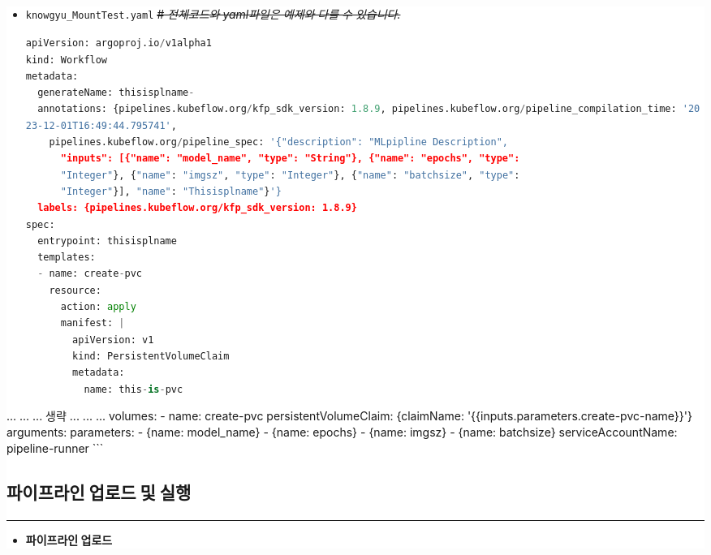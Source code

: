 
- `knowgyu_MountTest.yaml` *~~# 전체코드와 yaml파일은 예제와 다를 수 있습니다.~~*
    
    ```python
    apiVersion: argoproj.io/v1alpha1
    kind: Workflow
    metadata:
      generateName: thisisplname-
      annotations: {pipelines.kubeflow.org/kfp_sdk_version: 1.8.9, pipelines.kubeflow.org/pipeline_compilation_time: '2023-12-01T16:49:44.795741',
        pipelines.kubeflow.org/pipeline_spec: '{"description": "MLpipline Description",
          "inputs": [{"name": "model_name", "type": "String"}, {"name": "epochs", "type":
          "Integer"}, {"name": "imgsz", "type": "Integer"}, {"name": "batchsize", "type":
          "Integer"}], "name": "Thisisplname"}'}
      labels: {pipelines.kubeflow.org/kfp_sdk_version: 1.8.9}
    spec:
      entrypoint: thisisplname
      templates:
      - name: create-pvc
        resource:
          action: apply
          manifest: |
            apiVersion: v1
            kind: PersistentVolumeClaim
            metadata:
              name: this-is-pvc
...
...
...
생략
...
...
...
        volumes:
        - name: create-pvc
          persistentVolumeClaim: {claimName: '{{inputs.parameters.create-pvc-name}}'}
      arguments:
        parameters:
        - {name: model_name}
        - {name: epochs}
        - {name: imgsz}
        - {name: batchsize}
      serviceAccountName: pipeline-runner
    ```
    

## 파이프라인 업로드 및 실행

---

- **파이프라인 업로드**
